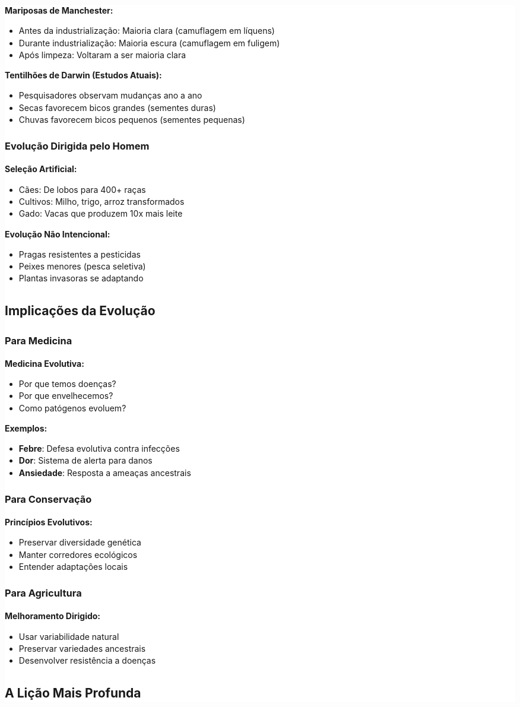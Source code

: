**Mariposas de Manchester:**
- Antes da industrialização: Maioria clara (camuflagem em líquens)
- Durante industrialização: Maioria escura (camuflagem em fuligem)
- Após limpeza: Voltaram a ser maioria clara

**Tentilhões de Darwin (Estudos Atuais):**
- Pesquisadores observam mudanças ano a ano
- Secas favorecem bicos grandes (sementes duras)
- Chuvas favorecem bicos pequenos (sementes pequenas)

### Evolução Dirigida pelo Homem

**Seleção Artificial:**
- Cães: De lobos para 400+ raças
- Cultivos: Milho, trigo, arroz transformados
- Gado: Vacas que produzem 10x mais leite

**Evolução Não Intencional:**
- Pragas resistentes a pesticidas
- Peixes menores (pesca seletiva)
- Plantas invasoras se adaptando

## Implicações da Evolução

### Para Medicina

**Medicina Evolutiva:**
- Por que temos doenças?
- Por que envelhecemos?
- Como patógenos evoluem?

**Exemplos:**
- **Febre**: Defesa evolutiva contra infecções
- **Dor**: Sistema de alerta para danos
- **Ansiedade**: Resposta a ameaças ancestrais

### Para Conservação

**Princípios Evolutivos:**
- Preservar diversidade genética
- Manter corredores ecológicos
- Entender adaptações locais

### Para Agricultura

**Melhoramento Dirigido:**
- Usar variabilidade natural
- Preservar variedades ancestrais
- Desenvolver resistência a doenças

## A Lição Mais Profunda
